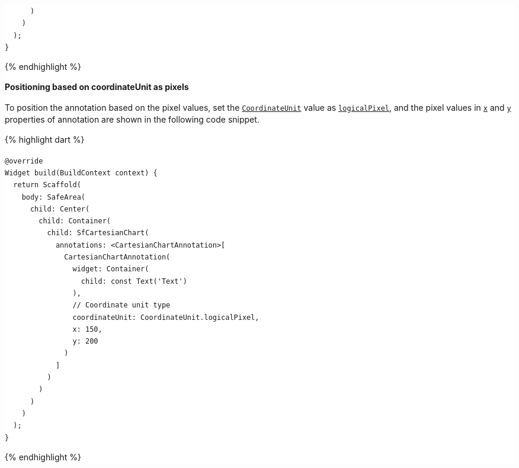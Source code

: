           )
        )
      );
    }

{% endhighlight %}

**Positioning based on coordinateUnit as pixels**

To position the annotation based on the pixel values, set the [`CoordinateUnit`](https://pub.dev/documentation/syncfusion_flutter_charts/latest/charts/CartesianChartAnnotation/coordinateUnit.html) value as [`logicalPixel`](https://pub.dev/documentation/syncfusion_flutter_charts/latest/charts/CartesianChartAnnotation/coordinateUnit.html), and the pixel values in [`x`](https://pub.dev/documentation/syncfusion_flutter_charts/latest/charts/CartesianChartAnnotation/x.html) and [`y`](https://pub.dev/documentation/syncfusion_flutter_charts/latest/charts/CartesianChartAnnotation/y.html) properties of annotation are shown in the following code snippet.

{% highlight dart %} 

    @override
    Widget build(BuildContext context) {
      return Scaffold(
        body: SafeArea(
          child: Center(
            child: Container(
              child: SfCartesianChart(
                annotations: <CartesianChartAnnotation>[
                  CartesianChartAnnotation(
                    widget: Container(
                      child: const Text('Text')
                    ),
                    // Coordinate unit type
                    coordinateUnit: CoordinateUnit.logicalPixel,
                    x: 150,
                    y: 200
                  )
                ]
              )
            )
          )
        )
      );
    }

{% endhighlight %}
